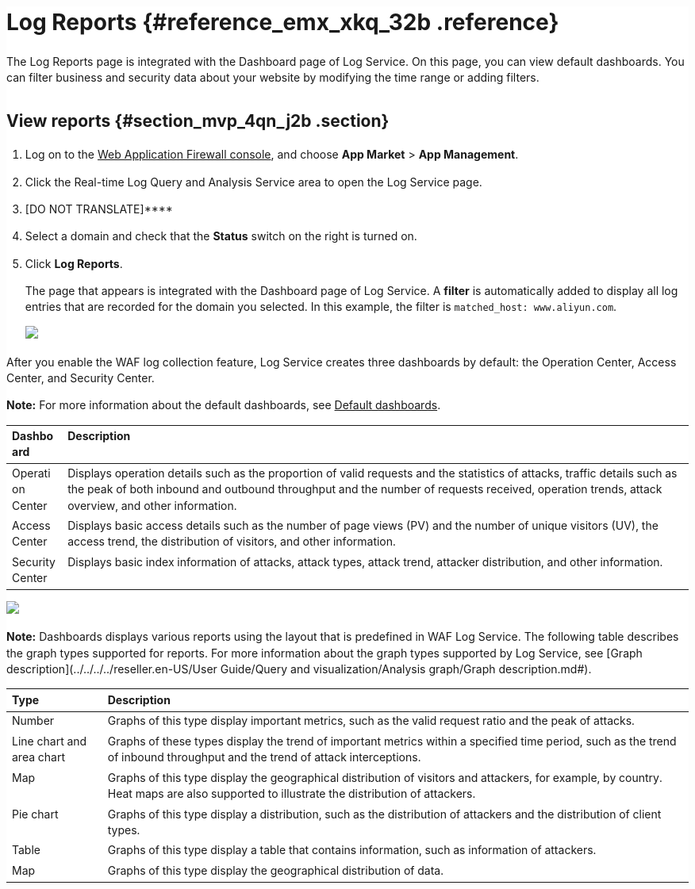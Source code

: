 # Log Reports {#reference_emx_xkq_32b .reference}

The Log Reports page is integrated with the Dashboard page of Log Service. On this page, you can view default dashboards. You can filter business and security data about your website by modifying the time range or adding filters.

## View reports {#section_mvp_4qn_j2b .section}

1.  Log on to the [Web Application Firewall console](https://partners-intl.console.aliyun.com/#/waf), and choose **App Market** \> **App Management**.
2.  Click the Real-time Log Query and Analysis Service area to open the Log Service page.
3.  \[DO NOT TRANSLATE\]****
4.  Select a domain and check that the **Status** switch on the right is turned on.
5.  Click **Log Reports**.

    The page that appears is integrated with the Dashboard page of Log Service. A **filter** is automatically added to display all log entries that are recorded for the domain you selected. In this example, the filter is `matched_host: www.aliyun.com`.

    ![](http://static-aliyun-doc.oss-cn-hangzhou.aliyuncs.com/assets/img/41421/154389506621411_en-US.png)


After you enable the WAF log collection feature, Log Service creates three dashboards by default: the Operation Center, Access Center, and Security Center.

**Note:** For more information about the default dashboards, see [Default dashboards](#).

|Dashboard|Description|
|:--------|:----------|
|Operation Center|Displays operation details such as the proportion of valid requests and the statistics of attacks, traffic details such as the peak of both inbound and outbound throughput and the number of requests received, operation trends, attack overview, and other information.|
|Access Center|Displays basic access details such as the number of page views \(PV\) and the number of unique visitors \(UV\), the access trend, the distribution of visitors, and other information.|
|Security Center|Displays basic index information of attacks, attack types, attack trend, attacker distribution, and other information.|

![](http://static-aliyun-doc.oss-cn-hangzhou.aliyuncs.com/assets/img/41421/154389506621419_en-US.png)

**Note:** Dashboards displays various reports using the layout that is predefined in WAF Log Service. The following table describes the graph types supported for reports. For more information about the graph types supported by Log Service, see [Graph description](../../../../reseller.en-US/User Guide/Query and visualization/Analysis graph/Graph description.md#).

|Type|Description|
|:---|:----------|
|Number|Graphs of this type display important metrics, such as the valid request ratio and the peak of attacks.|
|Line chart and area chart|Graphs of these types display the trend of important metrics within a specified time period, such as the trend of inbound throughput and the trend of attack interceptions.|
|Map|Graphs of this type display the geographical distribution of visitors and attackers, for example, by country. Heat maps are also supported to illustrate the distribution of attackers.|
|Pie chart|Graphs of this type display a distribution, such as the distribution of attackers and the distribution of client types.|
|Table|Graphs of this type display a table that contains information, such as information of attackers.|
|Map|Graphs of this type display the geographical distribution of data.|
